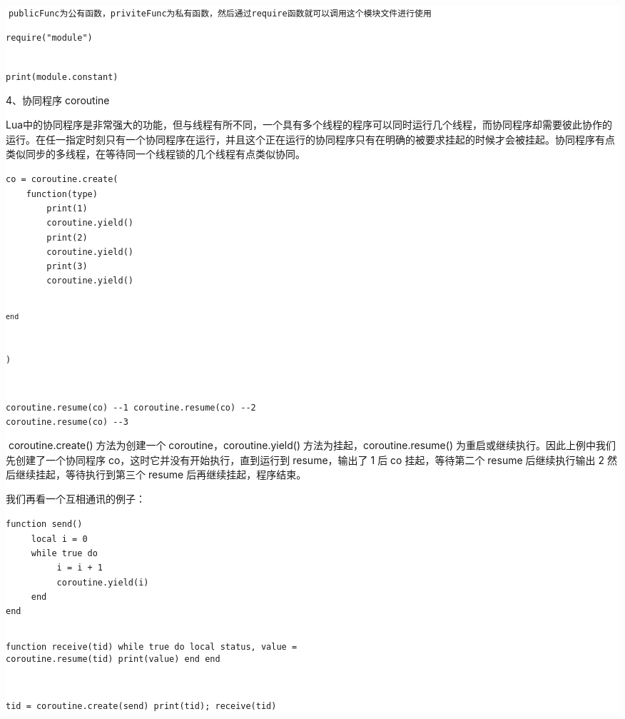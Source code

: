 <p> <code class="highlighter-rouge">publicFunc为公有函数，priviteFunc为私有函数，然后通过require函数就可以调用这个模块文件进行使用</code></p>

<div class="highlighter-rouge"><pre class="highlight"><code>require(&#34;module&#34;)

print(module.constant)
</code></pre>
</div>

<p>4、协同程序 coroutine</p>

<p>Lua中的协同程序是非常强大的功能，但与线程有所不同，一个具有多个线程的程序可以同时运行几个线程，而协同程序却需要彼此协作的运行。在任一指定时刻只有一个协同程序在运行，并且这个正在运行的协同程序只有在明确的被要求挂起的时候才会被挂起。协同程序有点类似同步的多线程，在等待同一个线程锁的几个线程有点类似协同。</p>

<div class="highlighter-rouge"><pre class="highlight"><code>co = coroutine.create(
    function(type)
		print(1)
		coroutine.yield()
		print(2)
		coroutine.yield()
		print(3)
		coroutine.yield()

    end
)

coroutine.resume(co) --1
coroutine.resume(co) --2
coroutine.resume(co) --3
</code></pre>
</div>

<p> coroutine.create() 方法为创建一个 coroutine，coroutine.yield()
方法为挂起，coroutine.resume() 为重启或继续执行。因此上例中我们先创建了一个协同程序 co，这时它并没有开始执行，直到运行到
resume，输出了 1 后 co 挂起，等待第二个 resume 后继续执行输出 2 然后继续挂起，等待执行到第三个 resume
后再继续挂起，程序结束。</p>

<p>我们再看一个互相通讯的例子：</p>

<div class="highlighter-rouge"><pre class="highlight"><code>function send()
     local i = 0
     while true do
          i = i + 1
          coroutine.yield(i)
     end
end

function receive(tid)
     while true do
          local status, value = coroutine.resume(tid)
          print(value)
     end
end

tid = coroutine.create(send)
print(tid);
receive(tid)
</code></pre>
</div>
